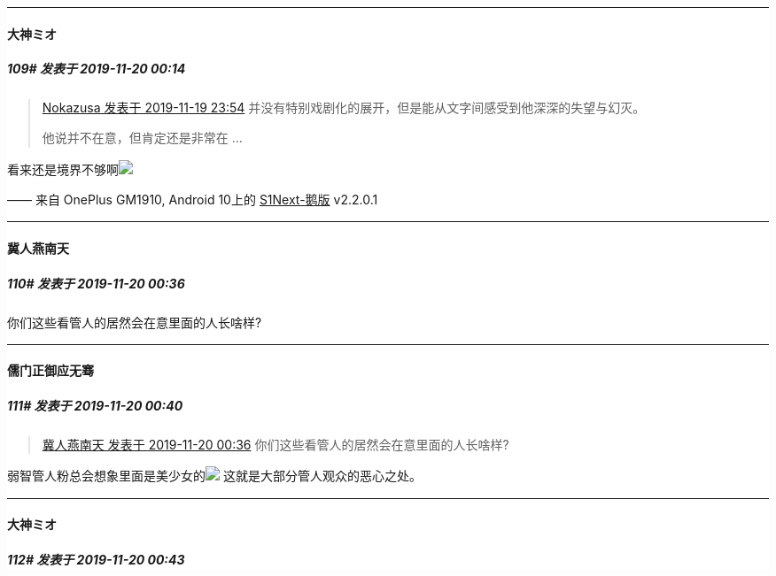 -----

####  大神ミオ  
##### 109#       发表于 2019-11-20 00:14



<blockquote><a href="httphttps://bbs.saraba1st.com/2b/forum.php?mod=redirect&amp;goto=findpost&amp;pid=45564568&amp;ptid=1866654" target="_blank">Nokazusa 发表于 2019-11-19 23:54</a>
并没有特别戏剧化的展开，但是能从文字间感受到他深深的失望与幻灭。

他说并不在意，但肯定还是非常在 ...</blockquote>
看来还是境界不够啊<img src="https://static.saraba1st.com/image/smiley/face2017/009.gif" referrerpolicy="no-referrer">

—— 来自 OnePlus GM1910, Android 10上的 [S1Next-鹅版](https://github.com/ykrank/S1-Next/releases) v2.2.0.1







-----

####  冀人燕南天  
##### 110#       发表于 2019-11-20 00:36




你们这些看管人的居然会在意里面的人长啥样?







-----

####  儒门正御应无骞  
##### 111#       发表于 2019-11-20 00:40



<blockquote><a href="httphttps://bbs.saraba1st.com/2b/forum.php?mod=redirect&amp;goto=findpost&amp;pid=45564869&amp;ptid=1866654" target="_blank">冀人燕南天 发表于 2019-11-20 00:36</a>
你们这些看管人的居然会在意里面的人长啥样?</blockquote>
弱智管人粉总会想象里面是美少女的<img src="https://static.saraba1st.com/image/smiley/face2017/034.png" referrerpolicy="no-referrer">
这就是大部分管人观众的恶心之处。







-----

####  大神ミオ  
##### 112#       发表于 2019-11-20 00:43


